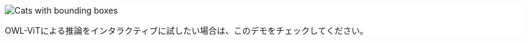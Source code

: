 <div class="flex justify-center">
     <img src="https://huggingface.co/datasets/huggingface/documentation-images/resolve/main/transformers/tasks/zero-sh-obj-detection_6.png" alt="Cats with bounding boxes"/>
</div>

OWL-ViTによる推論をインタラクティブに試したい場合は、このデモをチェックしてください。

<iframe
	src="https://adirik-owl-vit.hf.space"
	frameborder="0"
	width="850"
	height="450"
></iframe>